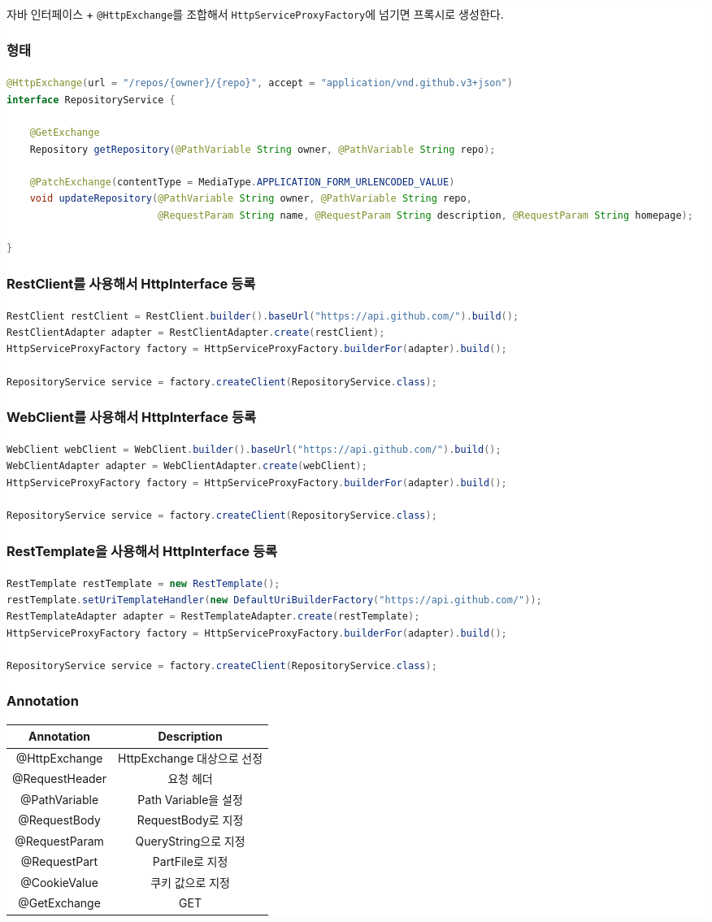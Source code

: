 자바 인터페이스 + `@HttpExchange`를 조합해서 `HttpServiceProxyFactory`에 넘기면 프록시로 생성한다. 

### 형태
```java
@HttpExchange(url = "/repos/{owner}/{repo}", accept = "application/vnd.github.v3+json")
interface RepositoryService {

    @GetExchange
    Repository getRepository(@PathVariable String owner, @PathVariable String repo);

    @PatchExchange(contentType = MediaType.APPLICATION_FORM_URLENCODED_VALUE)
    void updateRepository(@PathVariable String owner, @PathVariable String repo,
                          @RequestParam String name, @RequestParam String description, @RequestParam String homepage);

}
```

### RestClient를 사용해서 HttpInterface 등록

```java
RestClient restClient = RestClient.builder().baseUrl("https://api.github.com/").build();
RestClientAdapter adapter = RestClientAdapter.create(restClient);
HttpServiceProxyFactory factory = HttpServiceProxyFactory.builderFor(adapter).build();

RepositoryService service = factory.createClient(RepositoryService.class);
```
### WebClient를 사용해서 HttpInterface 등록

```java
WebClient webClient = WebClient.builder().baseUrl("https://api.github.com/").build();
WebClientAdapter adapter = WebClientAdapter.create(webClient);
HttpServiceProxyFactory factory = HttpServiceProxyFactory.builderFor(adapter).build();

RepositoryService service = factory.createClient(RepositoryService.class);
```

### RestTemplate을 사용해서 HttpInterface 등록

```java
RestTemplate restTemplate = new RestTemplate();
restTemplate.setUriTemplateHandler(new DefaultUriBuilderFactory("https://api.github.com/"));
RestTemplateAdapter adapter = RestTemplateAdapter.create(restTemplate);
HttpServiceProxyFactory factory = HttpServiceProxyFactory.builderFor(adapter).build();

RepositoryService service = factory.createClient(RepositoryService.class);
```

### Annotation

|   Annotation    |     Description      |
|:---------------:|:--------------------:|
|  @HttpExchange  | HttpExchange 대상으로 선정 |
| @RequestHeader  |        요청 헤더         |
|  @PathVariable  |  Path Variable을 설정   |
|  @RequestBody   |   RequestBody로 지정    |
|  @RequestParam  |   QueryString으로 지정   |
|  @RequestPart   |     PartFile로 지정     |
|  @CookieValue   |      쿠키 값으로 지정       |
|  @GetExchange   |         GET          |